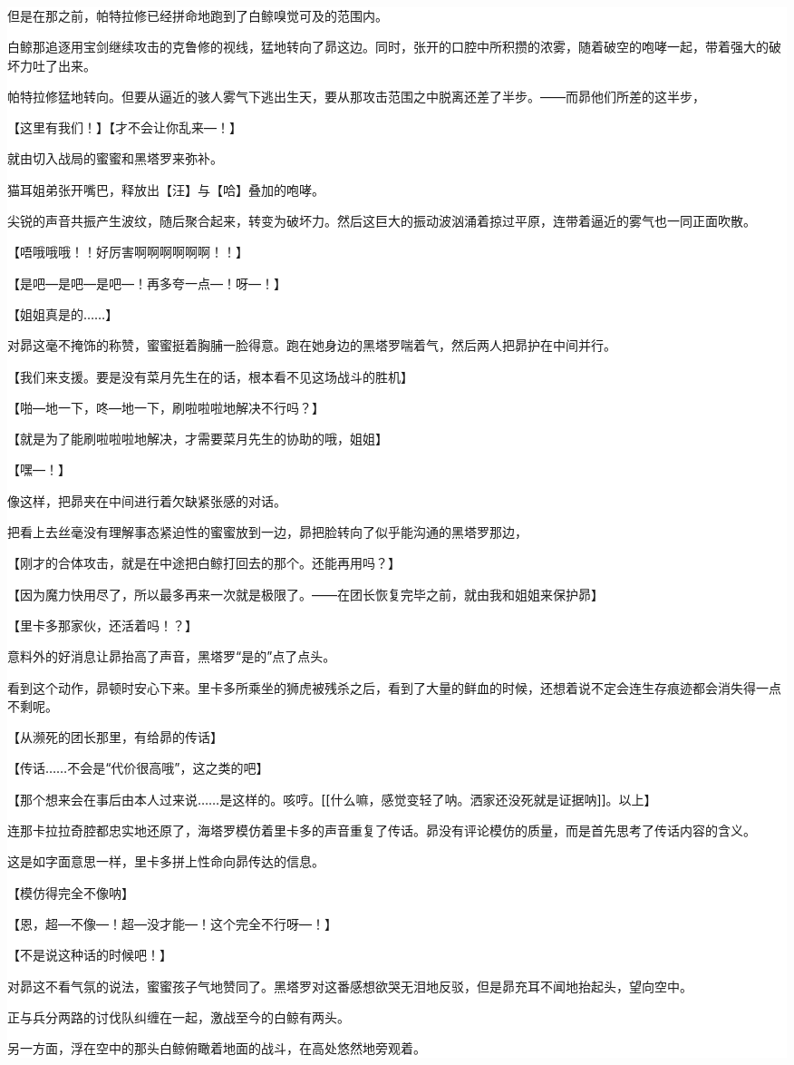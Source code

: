 但是在那之前，帕特拉修已经拼命地跑到了白鲸嗅觉可及的范围内。

白鲸那追逐用宝剑继续攻击的克鲁修的视线，猛地转向了昴这边。同时，张开的口腔中所积攒的浓雾，随着破空的咆哮一起，带着强大的破坏力吐了出来。

帕特拉修猛地转向。但要从逼近的骇人雾气下逃出生天，要从那攻击范围之中脱离还差了半步。——而昴他们所差的这半步，

【这里有我们！】【才不会让你乱来—！】

就由切入战局的蜜蜜和黑塔罗来弥补。

猫耳姐弟张开嘴巴，释放出【汪】与【哈】叠加的咆哮。

尖锐的声音共振产生波纹，随后聚合起来，转变为破坏力。然后这巨大的振动波汹涌着掠过平原，连带着逼近的雾气也一同正面吹散。

【唔哦哦哦！！好厉害啊啊啊啊啊啊！！】

【是吧—是吧—是吧—！再多夸一点—！呀—！】

【姐姐真是的……】

对昴这毫不掩饰的称赞，蜜蜜挺着胸脯一脸得意。跑在她身边的黑塔罗喘着气，然后两人把昴护在中间并行。

【我们来支援。要是没有菜月先生在的话，根本看不见这场战斗的胜机】

【啪—地一下，咚—地一下，刷啦啦啦地解决不行吗？】

【就是为了能刷啦啦啦地解决，才需要菜月先生的协助的哦，姐姐】

【嘿—！】

像这样，把昴夹在中间进行着欠缺紧张感的对话。

把看上去丝毫没有理解事态紧迫性的蜜蜜放到一边，昴把脸转向了似乎能沟通的黑塔罗那边，

【刚才的合体攻击，就是在中途把白鲸打回去的那个。还能再用吗？】

【因为魔力快用尽了，所以最多再来一次就是极限了。——在团长恢复完毕之前，就由我和姐姐来保护昴】

【里卡多那家伙，还活着吗！？】

意料外的好消息让昴抬高了声音，黑塔罗“是的”点了点头。

看到这个动作，昴顿时安心下来。里卡多所乘坐的狮虎被残杀之后，看到了大量的鲜血的时候，还想着说不定会连生存痕迹都会消失得一点不剩呢。

【从濒死的团长那里，有给昴的传话】

【传话……不会是“代价很高哦”，这之类的吧】

【那个想来会在事后由本人过来说……是这样的。咳哼。[[什么嘛，感觉变轻了呐。洒家还没死就是证据呐]]。以上】

连那卡拉拉奇腔都忠实地还原了，海塔罗模仿着里卡多的声音重复了传话。昴没有评论模仿的质量，而是首先思考了传话内容的含义。

这是如字面意思一样，里卡多拼上性命向昴传达的信息。

【模仿得完全不像呐】

【恩，超—不像—！超—没才能—！这个完全不行呀—！】

【不是说这种话的时候吧！】

对昴这不看气氛的说法，蜜蜜孩子气地赞同了。黑塔罗对这番感想欲哭无泪地反驳，但是昴充耳不闻地抬起头，望向空中。

正与兵分两路的讨伐队纠缠在一起，激战至今的白鲸有两头。

另一方面，浮在空中的那头白鲸俯瞰着地面的战斗，在高处悠然地旁观着。
